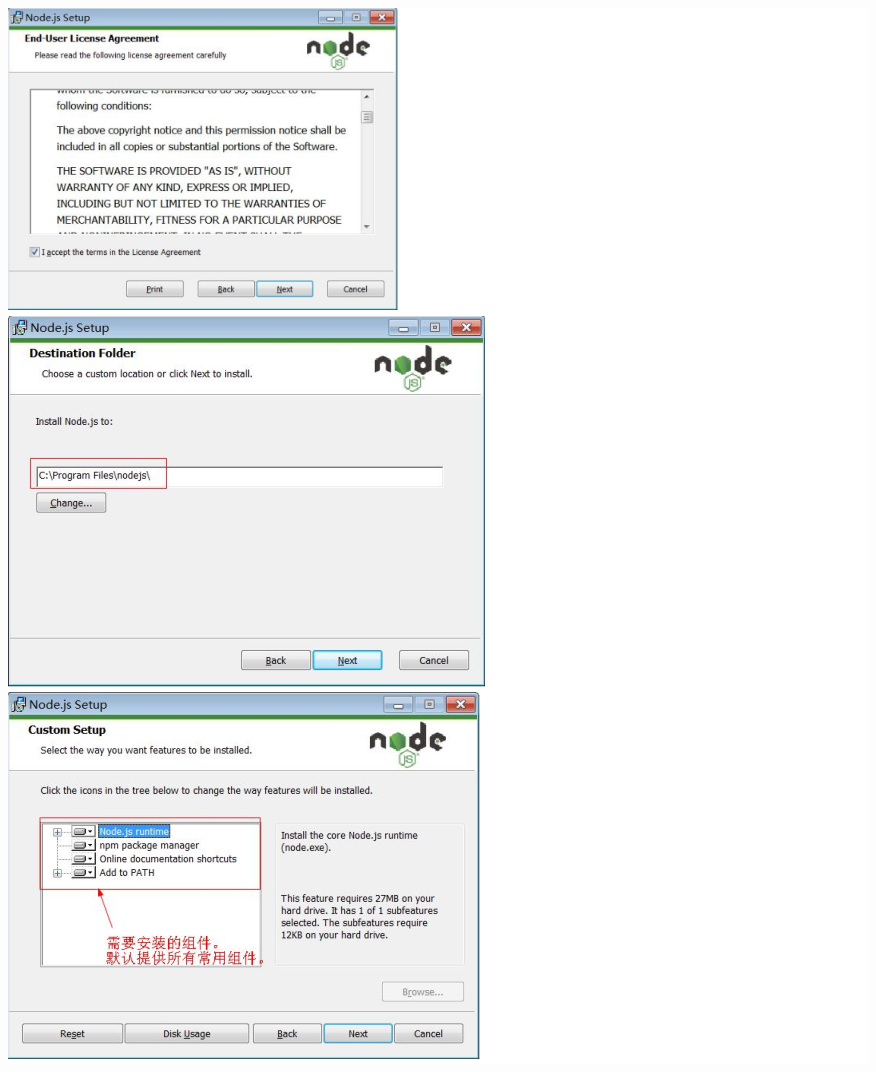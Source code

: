 <img src="imgs/image-20220510102453492.png" alt="image-20220510102453492" style="zoom:80%;" />![image-20220510102521497](imgs/image-20220510102521497.png)![image-20220510102546857](imgs/image-20220510102546857.png)
